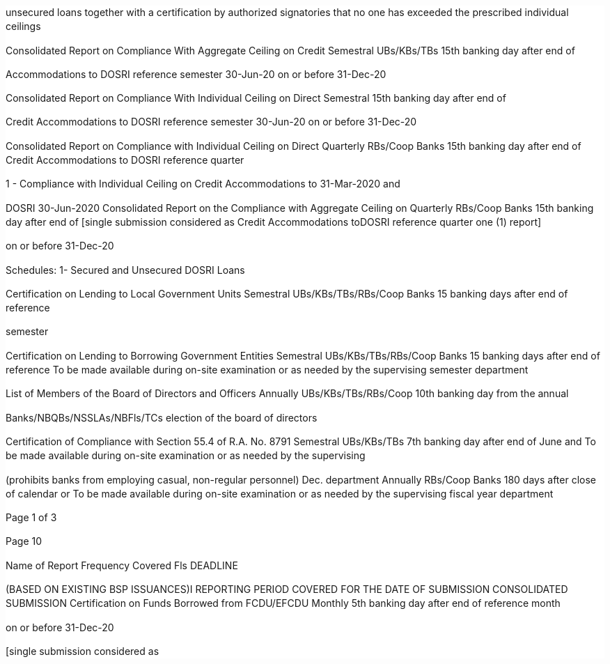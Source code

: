unsecured loans together with a certification by authorized signatories that no one has exceeded the prescribed individual ceilings

Consolidated Report on Compliance With Aggregate Ceiling on Credit Semestral UBs/KBs/TBs 15th banking day after end of

Accommodations to DOSRI reference semester 30-Jun-20 on or before 31-Dec-20

Consolidated Report on Compliance With Individual Ceiling on Direct Semestral 15th banking day after end of

Credit Accommodations to DOSRI reference semester 30-Jun-20 on or before 31-Dec-20

Consolidated Report on Compliance with Individual Ceiling on Direct Quarterly RBs/Coop Banks 15th banking day after end of Credit Accommodations to DOSRI reference quarter

1 - Compliance with Individual Ceiling on Credit Accommodations to 31-Mar-2020 and

DOSRI 30-Jun-2020 Consolidated Report on the Compliance with Aggregate Ceiling on Quarterly RBs/Coop Banks 15th banking day after end of [single submission considered as Credit Accommodations toDOSRI reference quarter one (1) report]

on or before 31-Dec-20

Schedules: 1- Secured and Unsecured DOSRI Loans

Certification on Lending to Local Government Units Semestral UBs/KBs/TBs/RBs/Coop Banks 15 banking days after end of reference

semester

Certification on Lending to Borrowing Government Entities Semestral UBs/KBs/TBs/RBs/Coop Banks 15 banking days after end of reference To be made available during on-site examination or as needed by the supervising semester department

List of Members of the Board of Directors and Officers Annually UBs/KBs/TBs/RBs/Coop 10th banking day from the annual

Banks/NBQBs/NSSLAs/NBFls/TCs election of the board of directors

Certification of Compliance with Section 55.4 of R.A. No. 8791 Semestral UBs/KBs/TBs 7th banking day after end of June and To be made available during on-site examination or as needed by the supervising

(prohibits banks from employing casual, non-regular personnel) Dec. department Annually RBs/Coop Banks 180 days after close of calendar or To be made available during on-site examination or as needed by the supervising fiscal year department

Page 1 of 3

Page 10

Name of Report Frequency Covered Fls DEADLINE

(BASED ON EXISTING BSP ISSUANCES)I REPORTING PERIOD COVERED FOR THE DATE OF SUBMISSION CONSOLIDATED SUBMISSION Certification on Funds Borrowed from FCDU/EFCDU Monthly 5th banking day after end of reference month

on or before 31-Dec-20

[single submission considered as

